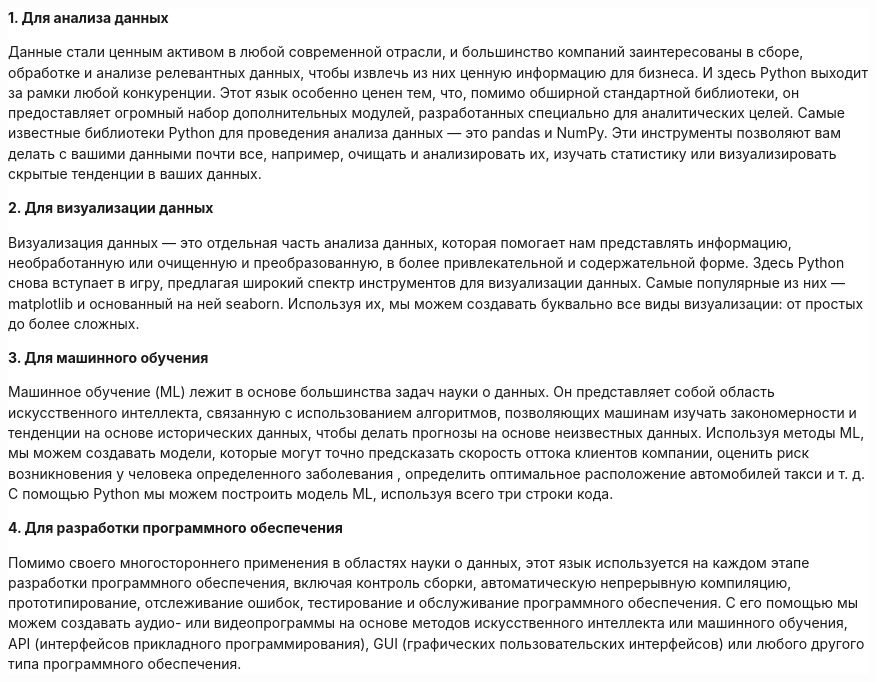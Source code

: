 **1. Для анализа данных** 

Данные стали ценным активом в любой современной отрасли, и большинство компаний заинтересованы в сборе, обработке и 
анализе релевантных данных, чтобы извлечь из них ценную информацию для бизнеса. И здесь Python выходит за рамки любой 
конкуренции.  Этот язык особенно ценен тем, что, помимо обширной стандартной библиотеки, он предоставляет огромный 
набор дополнительных модулей, разработанных специально для аналитических целей.  Самые известные библиотеки Python для 
проведения анализа данных — это pandas и NumPy. Эти инструменты позволяют вам делать с вашими данными почти все, 
например, очищать и анализировать их, изучать статистику или визуализировать скрытые тенденции в ваших данных. 


**2. Для визуализации данных** 

Визуализация данных — это отдельная часть анализа данных, которая помогает нам представлять информацию, необработанную 
или очищенную и преобразованную, в более привлекательной и содержательной форме. Здесь Python снова вступает в игру, 
предлагая широкий спектр инструментов для визуализации данных. Самые популярные из них — matplotlib и основанный на ней
seaborn. Используя их, мы можем создавать буквально все виды визуализации: от простых до более сложных. 


**3. Для машинного обучения** 

Машинное обучение (ML) лежит в основе большинства задач науки о данных. Он представляет собой область искусственного 
интеллекта, связанную с использованием алгоритмов, позволяющих машинам изучать закономерности и тенденции на основе 
исторических данных, чтобы делать прогнозы на основе неизвестных данных.  Используя методы ML, мы можем создавать 
модели, которые могут точно предсказать скорость оттока клиентов компании, оценить риск возникновения у человека 
определенного заболевания , определить оптимальное расположение автомобилей такси и т. д. С помощью Python мы можем 
построить модель ML, используя всего три строки кода. 


**4. Для разработки программного обеспечения** 

Помимо своего многостороннего применения в областях науки о данных, этот язык используется на каждом этапе разработки 
программного обеспечения, включая контроль сборки, автоматическую непрерывную компиляцию, прототипирование, 
отслеживание ошибок, тестирование и обслуживание программного обеспечения.  С его помощью мы можем создавать аудио- или 
видеопрограммы на основе методов искусственного интеллекта или машинного обучения, API (интерфейсов прикладного 
программирования), GUI (графических пользовательских интерфейсов) или любого другого типа программного обеспечения. 
